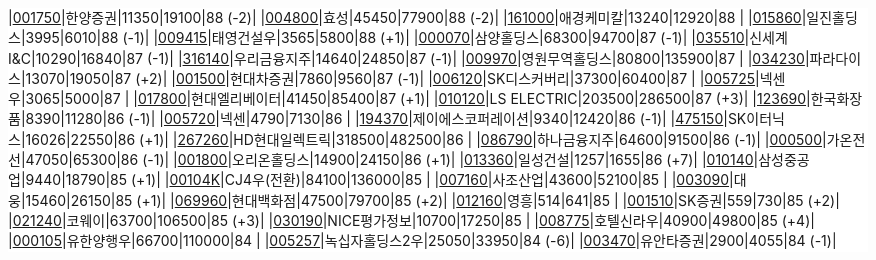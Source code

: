 |[001750](https://finance.daum.net/quotes/A001750)|한양증권|11350|19100|88 (-2)|
|[004800](https://finance.daum.net/quotes/A004800)|효성|45450|77900|88 (-2)|
|[161000](https://finance.daum.net/quotes/A161000)|애경케미칼|13240|12920|88 |
|[015860](https://finance.daum.net/quotes/A015860)|일진홀딩스|3995|6010|88 (-1)|
|[009415](https://finance.daum.net/quotes/A009415)|태영건설우|3565|5800|88 (+1)|
|[000070](https://finance.daum.net/quotes/A000070)|삼양홀딩스|68300|94700|87 (-1)|
|[035510](https://finance.daum.net/quotes/A035510)|신세계 I&C|10290|16840|87 (-1)|
|[316140](https://finance.daum.net/quotes/A316140)|우리금융지주|14640|24850|87 (-1)|
|[009970](https://finance.daum.net/quotes/A009970)|영원무역홀딩스|80800|135900|87 |
|[034230](https://finance.daum.net/quotes/A034230)|파라다이스|13070|19050|87 (+2)|
|[001500](https://finance.daum.net/quotes/A001500)|현대차증권|7860|9560|87 (-1)|
|[006120](https://finance.daum.net/quotes/A006120)|SK디스커버리|37300|60400|87 |
|[005725](https://finance.daum.net/quotes/A005725)|넥센우|3065|5000|87 |
|[017800](https://finance.daum.net/quotes/A017800)|현대엘리베이터|41450|85400|87 (+1)|
|[010120](https://finance.daum.net/quotes/A010120)|LS ELECTRIC|203500|286500|87 (+3)|
|[123690](https://finance.daum.net/quotes/A123690)|한국화장품|8390|11280|86 (-1)|
|[005720](https://finance.daum.net/quotes/A005720)|넥센|4790|7130|86 |
|[194370](https://finance.daum.net/quotes/A194370)|제이에스코퍼레이션|9340|12420|86 (-1)|
|[475150](https://finance.daum.net/quotes/A475150)|SK이터닉스|16026|22550|86 (+1)|
|[267260](https://finance.daum.net/quotes/A267260)|HD현대일렉트릭|318500|482500|86 |
|[086790](https://finance.daum.net/quotes/A086790)|하나금융지주|64600|91500|86 (-1)|
|[000500](https://finance.daum.net/quotes/A000500)|가온전선|47050|65300|86 (-1)|
|[001800](https://finance.daum.net/quotes/A001800)|오리온홀딩스|14900|24150|86 (+1)|
|[013360](https://finance.daum.net/quotes/A013360)|일성건설|1257|1655|86 (+7)|
|[010140](https://finance.daum.net/quotes/A010140)|삼성중공업|9440|18790|85 (+1)|
|[00104K](https://finance.daum.net/quotes/A00104K)|CJ4우(전환)|84100|136000|85 |
|[007160](https://finance.daum.net/quotes/A007160)|사조산업|43600|52100|85 |
|[003090](https://finance.daum.net/quotes/A003090)|대웅|15460|26150|85 (+1)|
|[069960](https://finance.daum.net/quotes/A069960)|현대백화점|47500|79700|85 (+2)|
|[012160](https://finance.daum.net/quotes/A012160)|영흥|514|641|85 |
|[001510](https://finance.daum.net/quotes/A001510)|SK증권|559|730|85 (+2)|
|[021240](https://finance.daum.net/quotes/A021240)|코웨이|63700|106500|85 (+3)|
|[030190](https://finance.daum.net/quotes/A030190)|NICE평가정보|10700|17250|85 |
|[008775](https://finance.daum.net/quotes/A008775)|호텔신라우|40900|49800|85 (+4)|
|[000105](https://finance.daum.net/quotes/A000105)|유한양행우|66700|110000|84 |
|[005257](https://finance.daum.net/quotes/A005257)|녹십자홀딩스2우|25050|33950|84 (-6)|
|[003470](https://finance.daum.net/quotes/A003470)|유안타증권|2900|4055|84 (-1)|